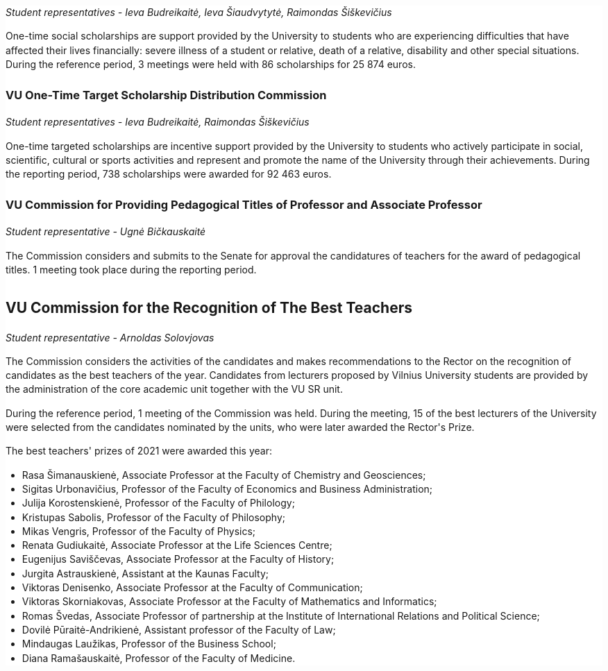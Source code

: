 _Student representatives - Ieva Budreikaitė, Ieva Šiaudvytytė, Raimondas Šiškevičius_

One-time social scholarships are support provided by the University to
students who are experiencing difficulties that have affected their
lives financially: severe illness of a student or relative, death of a
relative, disability and other special situations. During the reference
period, 3 meetings were held with 86 scholarships for 25 874 euros.

### VU One-Time Target Scholarship Distribution Commission

_Student representatives - Ieva Budreikaitė, Raimondas Šiškevičius_

One-time targeted scholarships are incentive support provided by the
University to students who actively participate in social, scientific,
cultural or sports activities and represent and promote the name of the
University through their achievements. During the reporting period, 738
scholarships were awarded for 92 463 euros.

### VU Commission for Providing Pedagogical Titles of Professor and Associate Professor

_Student representative - Ugnė Bičkauskaitė_

The Commission considers and submits to the Senate for approval the
candidatures of teachers for the award of pedagogical titles. 1 meeting
took place during the reporting period.

## VU Commission for the Recognition of The Best Teachers

_Student representative - Arnoldas Solovjovas_

The Commission considers the activities of the candidates and makes
recommendations to the Rector on the recognition of candidates as the
best teachers of the year. Candidates from lecturers proposed by Vilnius
University students are provided by the administration of the core
academic unit together with the VU SR unit.

During the reference period, 1 meeting of the Commission was held.
During the meeting, 15 of the best lecturers of the University were
selected from the candidates nominated by the units, who were later
awarded the Rector\'s Prize.

The best teachers\' prizes of 2021 were awarded this year:

- Rasa Šimanauskienė, Associate Professor at the Faculty of Chemistry
  and Geosciences;
- Sigitas Urbonavičius, Professor of the Faculty of Economics and
  Business Administration;
- Julija Korostenskienė, Professor of the Faculty of Philology;
- Kristupas Sabolis, Professor of the Faculty of Philosophy;
- Mikas Vengris, Professor of the Faculty of Physics;
- Renata Gudiukaitė, Associate Professor at the Life Sciences Centre;
- Eugenijus Saviščevas, Associate Professor at the Faculty of History;
- Jurgita Astrauskienė, Assistant at the Kaunas Faculty;
- Viktoras Denisenko, Associate Professor at the Faculty of
  Communication;
- Viktoras Skorniakovas, Associate Professor at the Faculty of
  Mathematics and Informatics;
- Romas Švedas, Associate Professor of partnership at the Institute of
  International Relations and Political Science;
- Dovilė Pūraitė-Andrikienė, Assistant professor of the Faculty of
  Law;
- Mindaugas Laužikas, Professor of the Business School;
- Diana Ramašauskaitė, Professor of the Faculty of Medicine.
